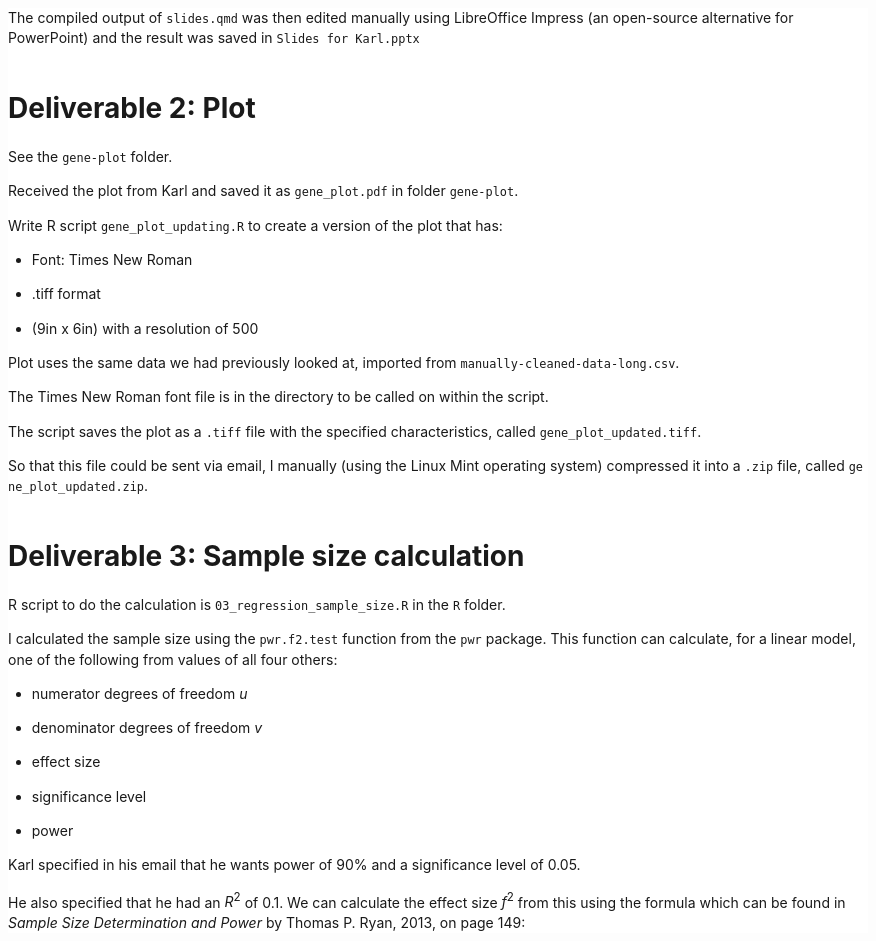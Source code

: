 The compiled output of `slides.qmd` was then edited manually using
LibreOffice Impress (an open-source alternative for PowerPoint) and the
result was saved in `Slides for Karl.pptx`

# Deliverable 2: Plot

See the `gene-plot` folder.

Received the plot from Karl and saved it as `gene_plot.pdf` in folder
`gene-plot`.

Write R script `gene_plot_updating.R` to create a version of the plot
that has:

-   Font: Times New Roman

-   .tiff format

-   (9in x 6in) with a resolution of 500

Plot uses the same data we had previously looked at, imported from
`manually-cleaned-data-long.csv`.

The Times New Roman font file is in the directory to be called on within
the script.

The script saves the plot as a `.tiff` file with the specified
characteristics, called `gene_plot_updated.tiff`.

So that this file could be sent via email, I manually (using the Linux
Mint operating system) compressed it into a `.zip` file, called
`gene_plot_updated.zip`.

# Deliverable 3: Sample size calculation

R script to do the calculation is `03_regression_sample_size.R` in the
`R` folder.

I calculated the sample size using the `pwr.f2.test` function from the
`pwr` package. This function can calculate, for a linear model, one of
the following from values of all four others:

-   numerator degrees of freedom $u$

-   denominator degrees of freedom $v$

-   effect size

-   significance level

-   power

Karl specified in his email that he wants power of 90% and a
significance level of 0.05.

He also specified that he had an $R^2$ of 0.1. We can calculate the
effect size $f^2$ from this using the formula which can be found in
*Sample Size Determination and Power* by Thomas P. Ryan, 2013, on page
149:
